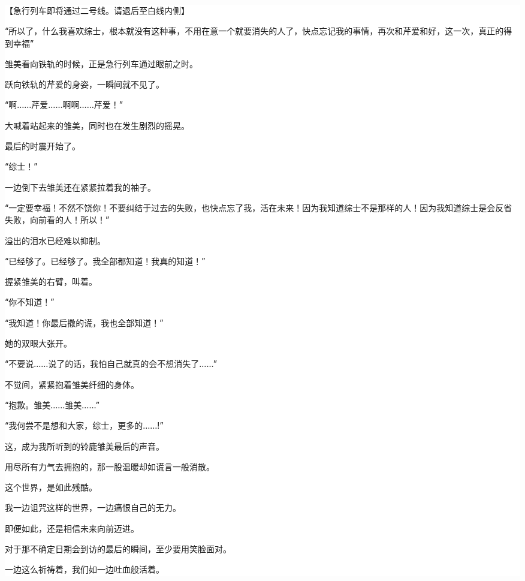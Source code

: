 【急行列车即将通过二号线。请退后至白线内侧】

“所以了，什么我喜欢综士，根本就没有这种事，不用在意一个就要消失的人了，快点忘记我的事情，再次和芹爱和好，这一次，真正的得到幸福”

雏美看向铁轨的时候，正是急行列车通过眼前之时。

跃向铁轨的芹爱的身姿，一瞬间就不见了。

“啊……芹爱……啊啊……芹爱！”

大喊着站起来的雏美，同时也在发生剧烈的摇晃。

最后的时震开始了。

“综士！”

一边倒下去雏美还在紧紧拉着我的袖子。

“一定要幸福！不然不饶你！不要纠结于过去的失败，也快点忘了我，活在未来！因为我知道综士不是那样的人！因为我知道综士是会反省失败，向前看的人！所以！”

溢出的泪水已经难以抑制。

“已经够了。已经够了。我全部都知道！我真的知道！”

握紧雏美的右臂，叫着。

“你不知道！”

“我知道！你最后撒的谎，我也全部知道！”

她的双眼大张开。

“不要说……说了的话，我怕自己就真的会不想消失了……”

不觉间，紧紧抱着雏美纤细的身体。

“抱歉。雏美……雏美……”

“我何尝不是想和大家，综士，更多的……!”

这，成为我所听到的铃鹿雏美最后的声音。

用尽所有力气去拥抱的，那一股温暖却如谎言一般消散。

这个世界，是如此残酷。

我一边诅咒这样的世界，一边痛恨自己的无力。

即便如此，还是相信未来向前迈进。

对于那不确定日期会到访的最后的瞬间，至少要用笑脸面对。

一边这么祈祷着，我们如一边吐血般活着。

